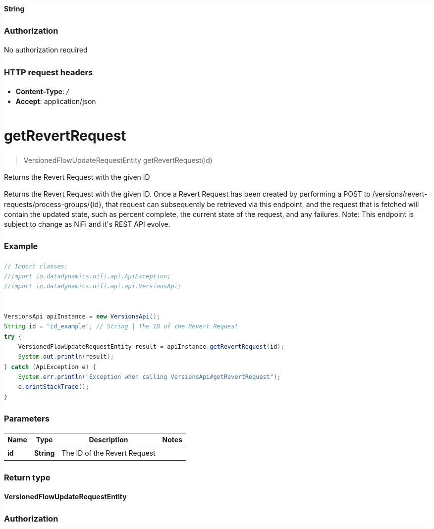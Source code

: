 **String**

### Authorization

No authorization required

### HTTP request headers

 - **Content-Type**: */*
 - **Accept**: application/json

<a name="getRevertRequest"></a>
# **getRevertRequest**
> VersionedFlowUpdateRequestEntity getRevertRequest(id)

Returns the Revert Request with the given ID

Returns the Revert Request with the given ID. Once a Revert Request has been created by performing a POST to /versions/revert-requests/process-groups/{id}, that request can subsequently be retrieved via this endpoint, and the request that is fetched will contain the updated state, such as percent complete, the current state of the request, and any failures. Note: This endpoint is subject to change as NiFi and it&#39;s REST API evolve.

### Example
```java
// Import classes:
//import io.datadynamics.nifi.api.ApiException;
//import io.datadynamics.nifi.api.api.VersionsApi;


VersionsApi apiInstance = new VersionsApi();
String id = "id_example"; // String | The ID of the Revert Request
try {
    VersionedFlowUpdateRequestEntity result = apiInstance.getRevertRequest(id);
    System.out.println(result);
} catch (ApiException e) {
    System.err.println("Exception when calling VersionsApi#getRevertRequest");
    e.printStackTrace();
}
```

### Parameters

Name | Type | Description  | Notes
------------- | ------------- | ------------- | -------------
 **id** | **String**| The ID of the Revert Request |

### Return type

[**VersionedFlowUpdateRequestEntity**](VersionedFlowUpdateRequestEntity.md)

### Authorization
